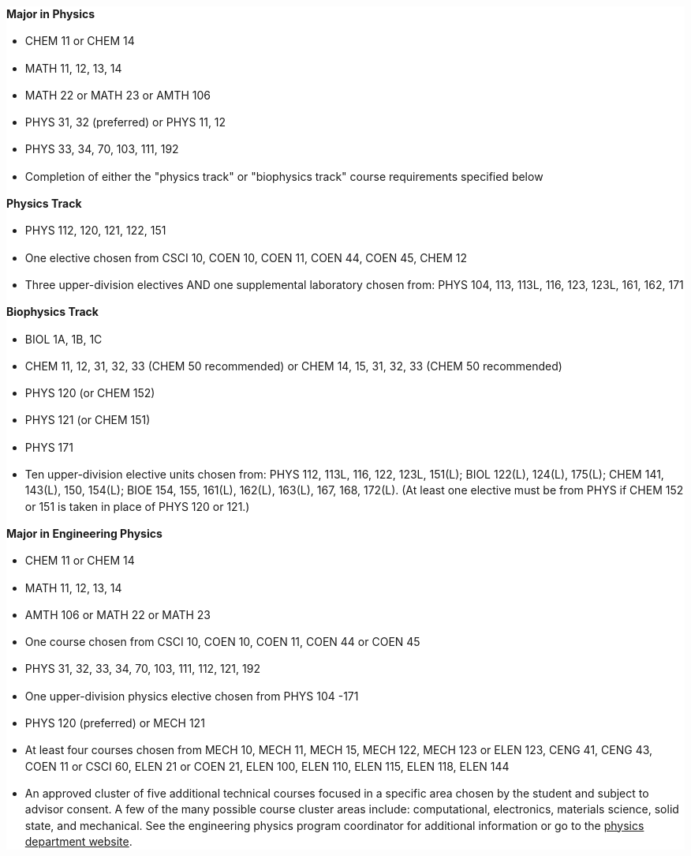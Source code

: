 **Major in Physics**

-   CHEM 11 or CHEM 14

-   MATH 11, 12, 13, 14

-   MATH 22 or MATH 23 or AMTH 106

-   PHYS 31, 32 (preferred) or PHYS 11, 12

-   PHYS 33, 34, 70, 103, 111, 192

-   Completion of either the "physics track" or "biophysics track" course requirements specified below

**Physics Track**

-   PHYS 112, 120, 121, 122, 151

-   One elective chosen from CSCI 10, COEN 10, COEN 11, COEN 44, COEN 45, CHEM 12

-   Three upper-division electives AND one supplemental laboratory chosen from: PHYS 104, 113, 113L, 116, 123, 123L, 161, 162, 171

**Biophysics Track**

-   BIOL 1A, 1B, 1C

-   CHEM 11, 12, 31, 32, 33 (CHEM 50 recommended) or CHEM 14, 15, 31, 32, 33 (CHEM 50 recommended)

-   PHYS 120 (or CHEM 152)

-   PHYS 121 (or CHEM 151)

-   PHYS 171

-   Ten upper-division elective units chosen from: PHYS 112, 113L, 116, 122, 123L, 151(L); BIOL 122(L), 124(L), 175(L); CHEM 141, 143(L), 150, 154(L); BIOE 154, 155, 161(L), 162(L), 163(L), 167, 168, 172(L). (At least one elective must be from PHYS if CHEM 152 or 151 is taken in place of PHYS 120 or 121.)

**Major in Engineering Physics**

-   CHEM 11 or CHEM 14

-   MATH 11, 12, 13, 14

-   AMTH 106 or MATH 22 or MATH 23

-   One course chosen from CSCI 10, COEN 10, COEN 11, COEN 44 or COEN 45

-   PHYS 31, 32, 33, 34, 70, 103, 111, 112, 121, 192

-   One upper-division physics elective chosen from PHYS 104 -171

-   PHYS 120 (preferred) or MECH 121

-   At least four courses chosen from MECH 10, MECH 11, MECH 15, MECH 122, MECH 123 or ELEN 123, CENG 41, CENG 43, COEN 11 or CSCI 60, ELEN 21 or COEN 21, ELEN 100, ELEN 110, ELEN 115, ELEN 118, ELEN 144

-   An approved cluster of five additional technical courses focused in a specific area chosen by the student and subject to advisor consent. A few of the many possible course cluster areas include: computational, electronics, materials science, solid state, and mechanical. See the engineering physics program coordinator for additional information or go to the [physics department website](https://www.scu.edu/cas/physics/).
